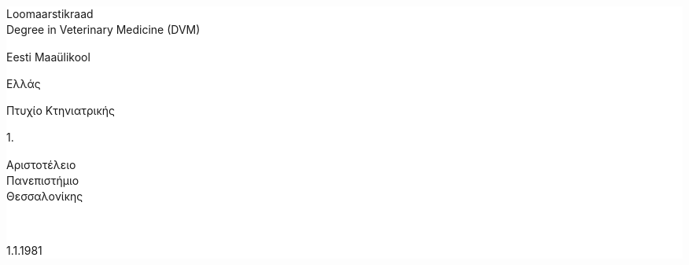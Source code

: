 <td style="border-right: 0.5pt solid ; border-bottom: 0.5pt solid ; " colspan="2" align="left" valign="top" charoff="50">

Loomaarstikraad  
Degree in Veterinary Medicine (DVM)

</td>

<td style="border-right: 0.5pt solid ; border-bottom: 0.5pt solid ; " colspan="2" align="left" valign="top" charoff="50">

Eesti Maaülikool

</td>

</tr>

<tr>

<td style="border-right: 0.5pt solid ; border-bottom: 0.5pt solid ; " rowspan="2" align="left" valign="top" charoff="50">

<span class="Formel">Ελλάς</span>

</td>

<td style="border-right: 0.5pt solid ; border-bottom: 0.5pt solid ; " rowspan="2" colspan="2" align="left" valign="top" charoff="50">

<span class="Formel">Πτυχίo Κτηvιατρικής</span>

</td>

<td style align="left" valign="top" charoff="50">

1\.

</td>

<td style="border-right: 0.5pt solid ; " align="left" valign="top" charoff="50">

<span class="Formel">Αριστοτέλειο</span>  
<span class="Formel">Πανεπιστήμιο</span>  
<span class="Formel">Θεσσαλονίκης</span>

</td>

<td style="border-right: 0.5pt solid ; border-bottom: 0.5pt solid ; " rowspan="2" align="left" valign="top" charoff="50">

 

</td>

<td style="border-bottom: 0.5pt solid ; " rowspan="2" align="left" valign="top" charoff="50">

1.1.1981

</td>

</tr>

<tr>
